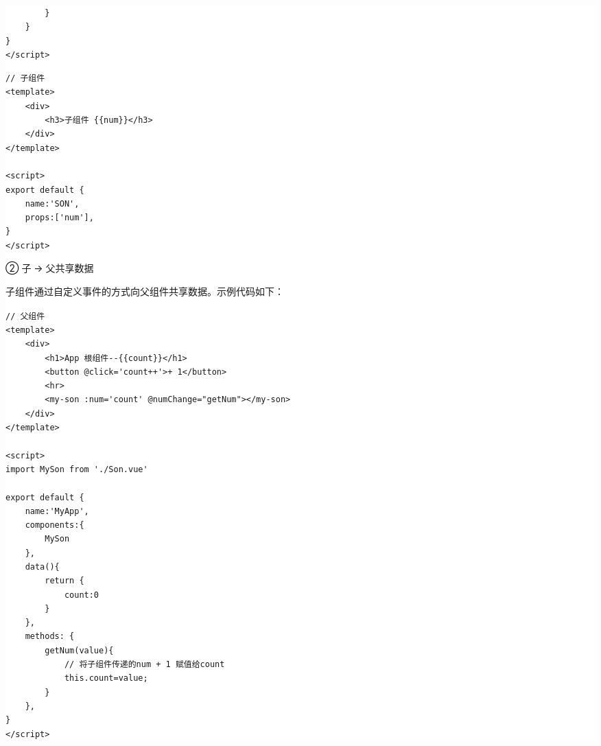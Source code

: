 ```vue
        }
    }   
}
</script>
```

```vue
// 子组件
<template>
    <div>
        <h3>子组件 {{num}}</h3>
    </div>
</template>

<script>
export default {
    name:'SON',
    props:['num'],
}
</script>
```

② 子 -> 父共享数据

子组件通过自定义事件的方式向父组件共享数据。示例代码如下：  

```vue
// 父组件
<template>
    <div>
        <h1>App 根组件--{{count}}</h1>
        <button @click='count++'>+ 1</button>
        <hr>
        <my-son :num='count' @numChange="getNum"></my-son>
    </div>
</template>

<script>
import MySon from './Son.vue'

export default {
    name:'MyApp',
    components:{
        MySon
    },
    data(){
        return {
            count:0
        }
    },
    methods: {
        getNum(value){
            // 将子组件传递的num + 1 赋值给count
            this.count=value;
        }
    },   
}
</script>
```
